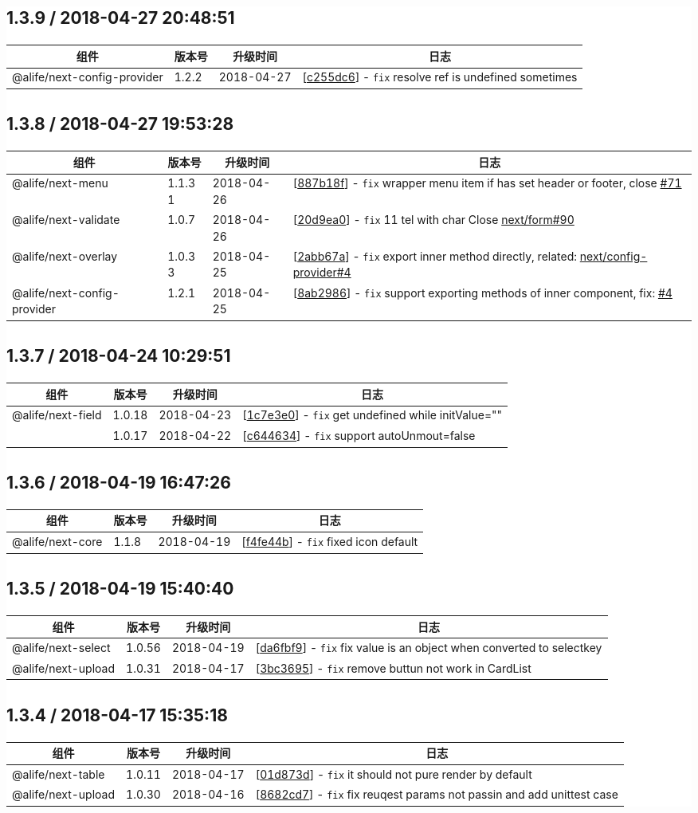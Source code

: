 ## 1.3.9 / 2018-04-27 20:48:51

|组件|版本号|升级时间|日志|
|---|---|---|---|
|@alife/next-config-provider|1.2.2|2018-04-27|[[c255dc6](http://gitlab.alibaba-inc.com/next/config-provider/commit/c255dc6bd41a3667172f3268397d8ceab0b8bd5b)] - `fix` resolve ref is undefined sometimes |

## 1.3.8 / 2018-04-27 19:53:28

|组件|版本号|升级时间|日志|
|---|---|---|---|
|@alife/next-menu|1.1.31|2018-04-26|[[887b18f](http://gitlab.alibaba-inc.com/next/menu/commit/887b18f555703705b1366ab8490f3dfed970f0cb)] - `fix` wrapper menu item if has set header or footer, close [#71](http://gitlab.alibaba-inc.com/next/menu/issues/71) |
|@alife/next-validate|1.0.7|2018-04-26|[[20d9ea0](http://gitlab.alibaba-inc.com/next/validate/commit/20d9ea0d69ad1a19a5bb506b3fcea1bdfb97fff9)] - `fix` 11 tel with char Close [next/form#90](http://gitlab.alibaba-inc.com/next/form/issues/90) |
|@alife/next-overlay|1.0.33|2018-04-25|[[2abb67a](http://gitlab.alibaba-inc.com/next/overlay/commit/2abb67a845ff43add390dc40b3cd4abe5f132871)] - `fix` export inner method directly, related: [next/config-provider#4](http://gitlab.alibaba-inc.com/next/config-provider/issues/4) |
|@alife/next-config-provider|1.2.1|2018-04-25|[[8ab2986](http://gitlab.alibaba-inc.com/next/config-provider/commit/8ab29866bdd79eacf824c928385311df630fd7e9)] - `fix` support exporting methods of inner component, fix: [#4](http://gitlab.alibaba-inc.com/next/config-provider/issues/4) |

## 1.3.7 / 2018-04-24 10:29:51

|组件|版本号|升级时间|日志|
|---|---|---|---|
|@alife/next-field|1.0.18|2018-04-23|[[1c7e3e0](http://gitlab.alibaba-inc.com/next/field/commit/1c7e3e0cd8a67c714d25905f5e46d1a14a9da424)] - `fix` get undefined while initValue="" |
||1.0.17|2018-04-22|[[c644634](http://gitlab.alibaba-inc.com/next/field/commit/c644634a1a51d8f980175e78586bb6846caa48ae)] - `fix` support autoUnmout=false |

## 1.3.6 / 2018-04-19 16:47:26

|组件|版本号|升级时间|日志|
|---|---|---|---|
|@alife/next-core|1.1.8|2018-04-19|[[f4fe44b](http://gitlab.alibaba-inc.com/next/core/commit/f4fe44b50fe46f0f439088e9c06dbb832231797f)] - `fix` fixed icon default |

## 1.3.5 / 2018-04-19 15:40:40

|组件|版本号|升级时间|日志|
|---|---|---|---|
|@alife/next-select|1.0.56|2018-04-19|[[da6fbf9](http://gitlab.alibaba-inc.com/next/select/commit/da6fbf97613cd5f39e750570e9372060c6bbfabb)] - `fix` fix value is an object when converted to selectkey |
|@alife/next-upload|1.0.31|2018-04-17|[[3bc3695](http://gitlab.alibaba-inc.com/next/upload/commit/3bc3695bf977eff06e170295aa0a13e8517a715e)] - `fix` remove buttun not work in CardList |

## 1.3.4 / 2018-04-17 15:35:18

|组件|版本号|升级时间|日志|
|---|---|---|---|
|@alife/next-table|1.0.11|2018-04-17|[[01d873d](http://gitlab.alibaba-inc.com/next/table/commit/01d873d319a4d38db766f9135b0e6f6394570d9a)] - `fix` it should not pure render by default |
|@alife/next-upload|1.0.30|2018-04-16|[[8682cd7](http://gitlab.alibaba-inc.com/next/upload/commit/8682cd76aa090b8fb9995c665a9ba05dbeb1d8fb)] - `fix` fix reuqest params not passin and add unittest case |
